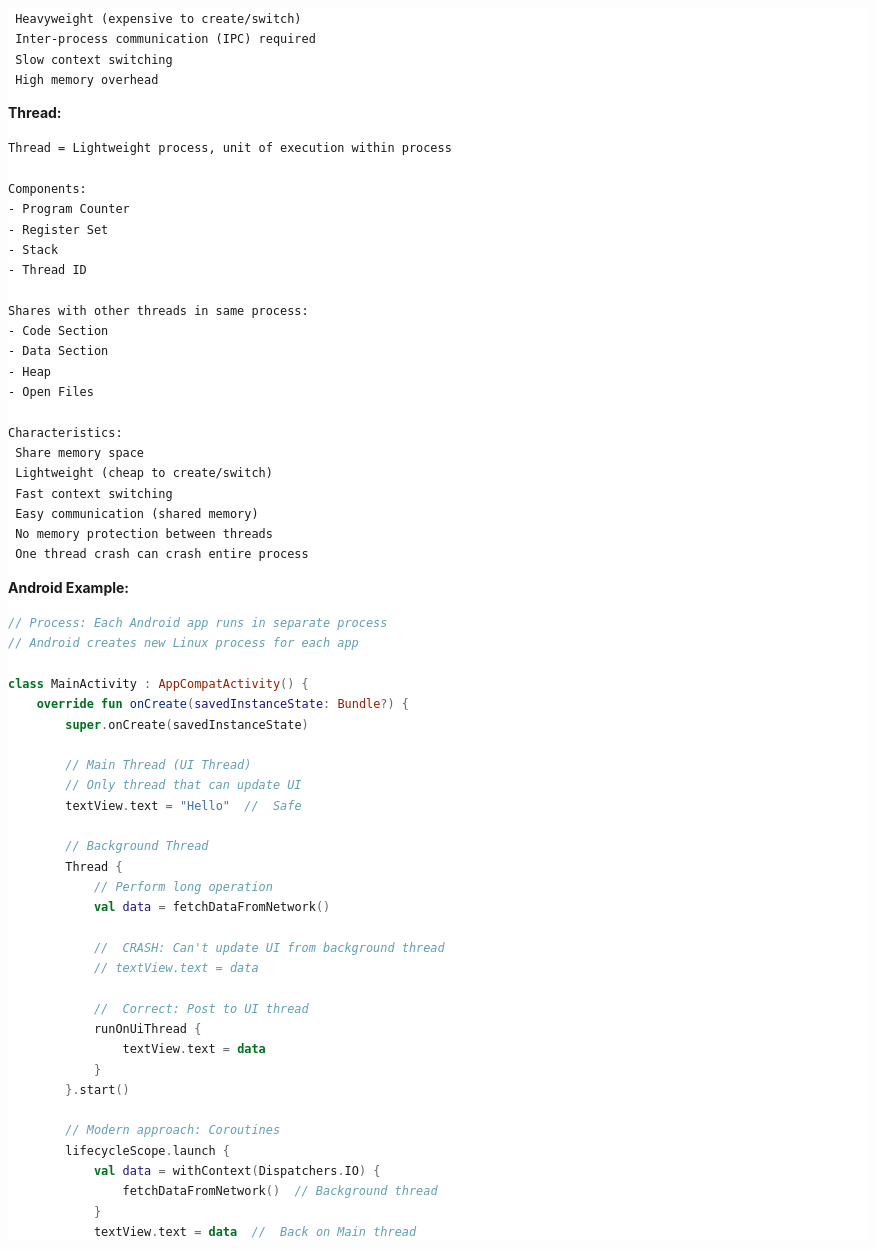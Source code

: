 ```
 Heavyweight (expensive to create/switch)
 Inter-process communication (IPC) required
 Slow context switching
 High memory overhead
```

**Thread:**
```
Thread = Lightweight process, unit of execution within process

Components:
- Program Counter
- Register Set
- Stack
- Thread ID

Shares with other threads in same process:
- Code Section
- Data Section
- Heap
- Open Files

Characteristics:
 Share memory space
 Lightweight (cheap to create/switch)
 Fast context switching
 Easy communication (shared memory)
 No memory protection between threads
 One thread crash can crash entire process
```

**Android Example:**
```kotlin
// Process: Each Android app runs in separate process
// Android creates new Linux process for each app

class MainActivity : AppCompatActivity() {
    override fun onCreate(savedInstanceState: Bundle?) {
        super.onCreate(savedInstanceState)

        // Main Thread (UI Thread)
        // Only thread that can update UI
        textView.text = "Hello"  //  Safe

        // Background Thread
        Thread {
            // Perform long operation
            val data = fetchDataFromNetwork()

            //  CRASH: Can't update UI from background thread
            // textView.text = data

            //  Correct: Post to UI thread
            runOnUiThread {
                textView.text = data
            }
        }.start()

        // Modern approach: Coroutines
        lifecycleScope.launch {
            val data = withContext(Dispatchers.IO) {
                fetchDataFromNetwork()  // Background thread
            }
            textView.text = data  //  Back on Main thread
```